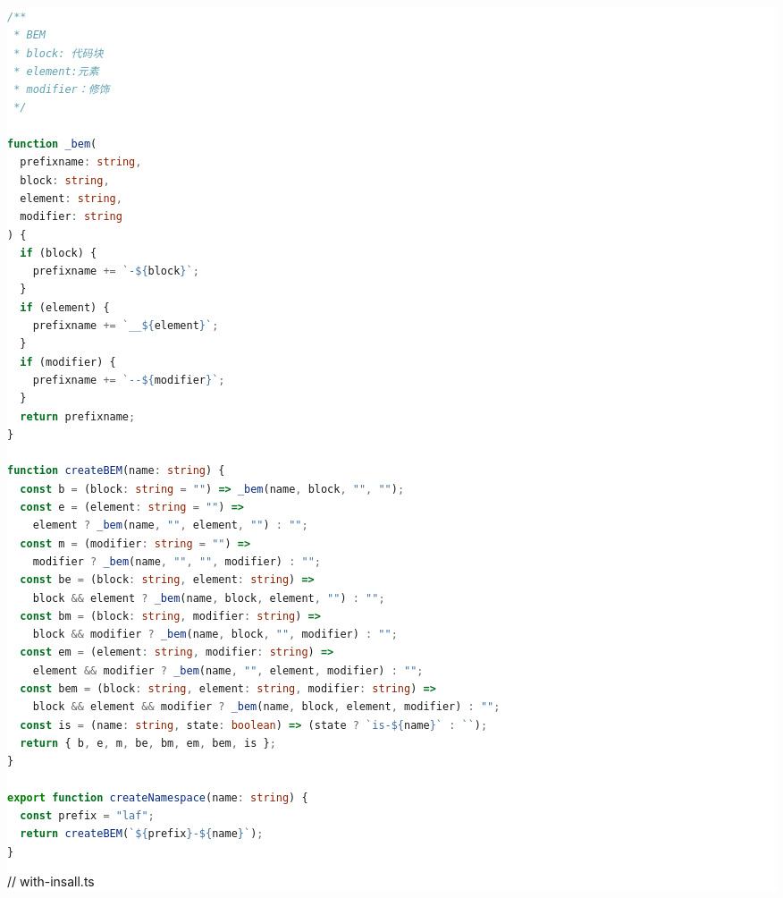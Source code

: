 ```typescript
/**
 * BEM
 * block: 代码块
 * element:元素
 * modifier：修饰
 */

function _bem(
  prefixname: string,
  block: string,
  element: string,
  modifier: string
) {
  if (block) {
    prefixname += `-${block}`;
  }
  if (element) {
    prefixname += `__${element}`;
  }
  if (modifier) {
    prefixname += `--${modifier}`;
  }
  return prefixname;
}

function createBEM(name: string) {
  const b = (block: string = "") => _bem(name, block, "", "");
  const e = (element: string = "") =>
    element ? _bem(name, "", element, "") : "";
  const m = (modifier: string = "") =>
    modifier ? _bem(name, "", "", modifier) : "";
  const be = (block: string, element: string) =>
    block && element ? _bem(name, block, element, "") : "";
  const bm = (block: string, modifier: string) =>
    block && modifier ? _bem(name, block, "", modifier) : "";
  const em = (element: string, modifier: string) =>
    element && modifier ? _bem(name, "", element, modifier) : "";
  const bem = (block: string, element: string, modifier: string) =>
    block && element && modifier ? _bem(name, block, element, modifier) : "";
  const is = (name: string, state: boolean) => (state ? `is-${name}` : ``);
  return { b, e, m, be, bm, em, bem, is };
}

export function createNamespace(name: string) {
  const prefix = "laf";
  return createBEM(`${prefix}-${name}`);
}
```

// with-insall.ts
